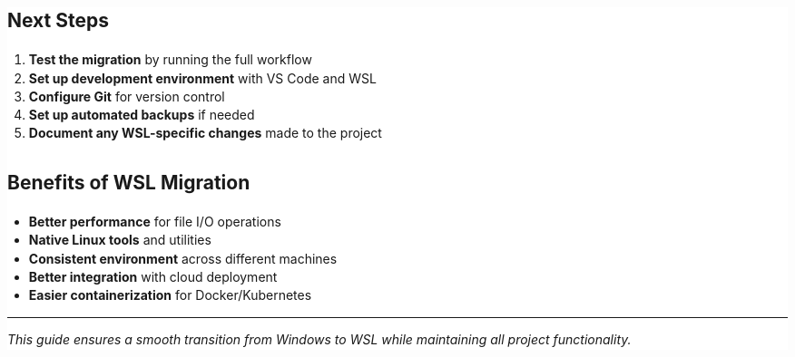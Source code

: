 ## Next Steps

1. **Test the migration** by running the full workflow
2. **Set up development environment** with VS Code and WSL
3. **Configure Git** for version control
4. **Set up automated backups** if needed
5. **Document any WSL-specific changes** made to the project

## Benefits of WSL Migration

- **Better performance** for file I/O operations
- **Native Linux tools** and utilities
- **Consistent environment** across different machines
- **Better integration** with cloud deployment
- **Easier containerization** for Docker/Kubernetes

---

*This guide ensures a smooth transition from Windows to WSL while maintaining all project functionality.*
